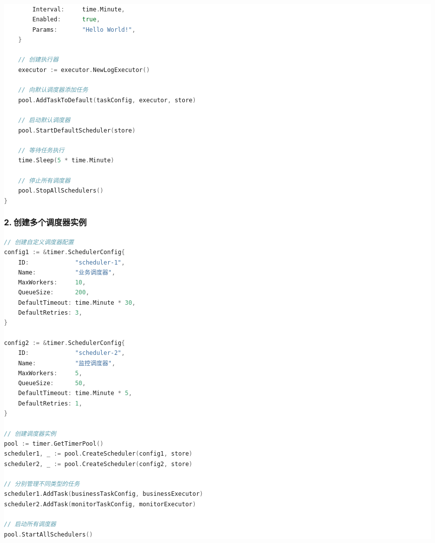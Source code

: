 ```go
        Interval:     time.Minute,
        Enabled:      true,
        Params:       "Hello World!",
    }
    
    // 创建执行器
    executor := executor.NewLogExecutor()
    
    // 向默认调度器添加任务
    pool.AddTaskToDefault(taskConfig, executor, store)
    
    // 启动默认调度器
    pool.StartDefaultScheduler(store)
    
    // 等待任务执行
    time.Sleep(5 * time.Minute)
    
    // 停止所有调度器
    pool.StopAllSchedulers()
}
```

### 2. 创建多个调度器实例

```go
// 创建自定义调度器配置
config1 := &timer.SchedulerConfig{
    ID:             "scheduler-1",
    Name:           "业务调度器",
    MaxWorkers:     10,
    QueueSize:      200,
    DefaultTimeout: time.Minute * 30,
    DefaultRetries: 3,
}

config2 := &timer.SchedulerConfig{
    ID:             "scheduler-2", 
    Name:           "监控调度器",
    MaxWorkers:     5,
    QueueSize:      50,
    DefaultTimeout: time.Minute * 5,
    DefaultRetries: 1,
}

// 创建调度器实例
pool := timer.GetTimerPool()
scheduler1, _ := pool.CreateScheduler(config1, store)
scheduler2, _ := pool.CreateScheduler(config2, store)

// 分别管理不同类型的任务
scheduler1.AddTask(businessTaskConfig, businessExecutor)
scheduler2.AddTask(monitorTaskConfig, monitorExecutor)

// 启动所有调度器
pool.StartAllSchedulers()
```
